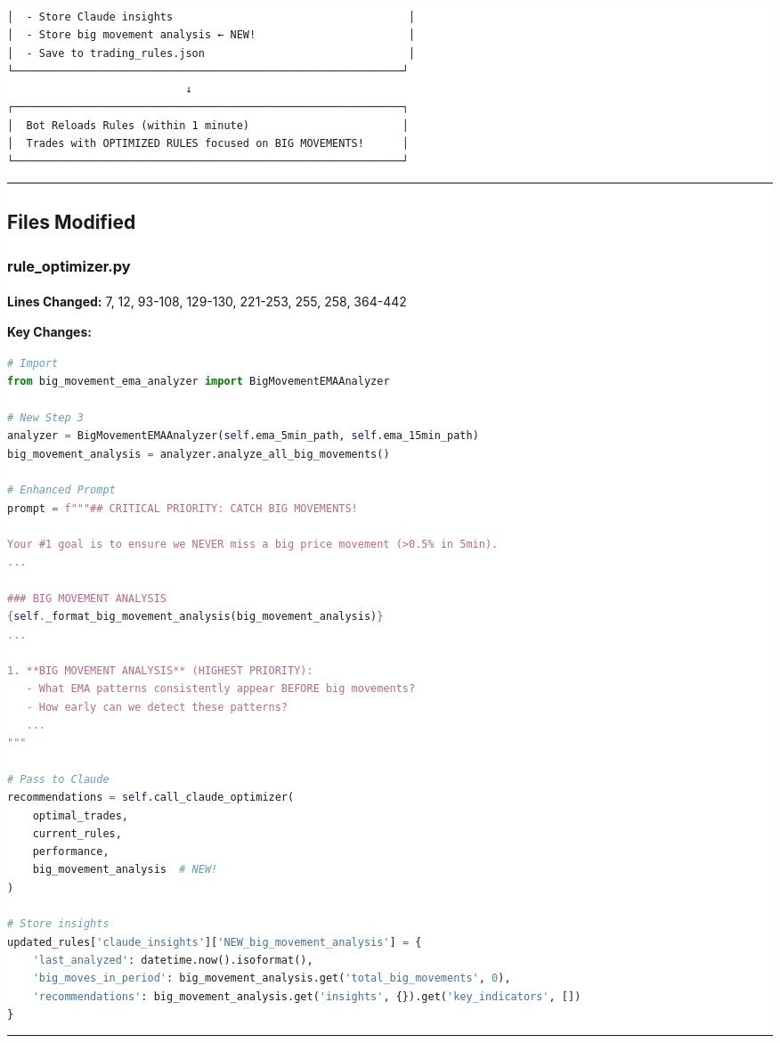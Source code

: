 ```
│  - Store Claude insights                                     │
│  - Store big movement analysis ← NEW!                        │
│  - Save to trading_rules.json                                │
└─────────────────────────────────────────────────────────────┘
                            ↓
┌─────────────────────────────────────────────────────────────┐
│  Bot Reloads Rules (within 1 minute)                        │
│  Trades with OPTIMIZED RULES focused on BIG MOVEMENTS!      │
└─────────────────────────────────────────────────────────────┘
```

---

## Files Modified

### rule_optimizer.py
**Lines Changed:** 7, 12, 93-108, 129-130, 221-253, 255, 258, 364-442

**Key Changes:**
```python
# Import
from big_movement_ema_analyzer import BigMovementEMAAnalyzer

# New Step 3
analyzer = BigMovementEMAAnalyzer(self.ema_5min_path, self.ema_15min_path)
big_movement_analysis = analyzer.analyze_all_big_movements()

# Enhanced Prompt
prompt = f"""## CRITICAL PRIORITY: CATCH BIG MOVEMENTS!

Your #1 goal is to ensure we NEVER miss a big price movement (>0.5% in 5min).
...

### BIG MOVEMENT ANALYSIS
{self._format_big_movement_analysis(big_movement_analysis)}
...

1. **BIG MOVEMENT ANALYSIS** (HIGHEST PRIORITY):
   - What EMA patterns consistently appear BEFORE big movements?
   - How early can we detect these patterns?
   ...
"""

# Pass to Claude
recommendations = self.call_claude_optimizer(
    optimal_trades,
    current_rules,
    performance,
    big_movement_analysis  # NEW!
)

# Store insights
updated_rules['claude_insights']['NEW_big_movement_analysis'] = {
    'last_analyzed': datetime.now().isoformat(),
    'big_moves_in_period': big_movement_analysis.get('total_big_movements', 0),
    'recommendations': big_movement_analysis.get('insights', {}).get('key_indicators', [])
}
```

---